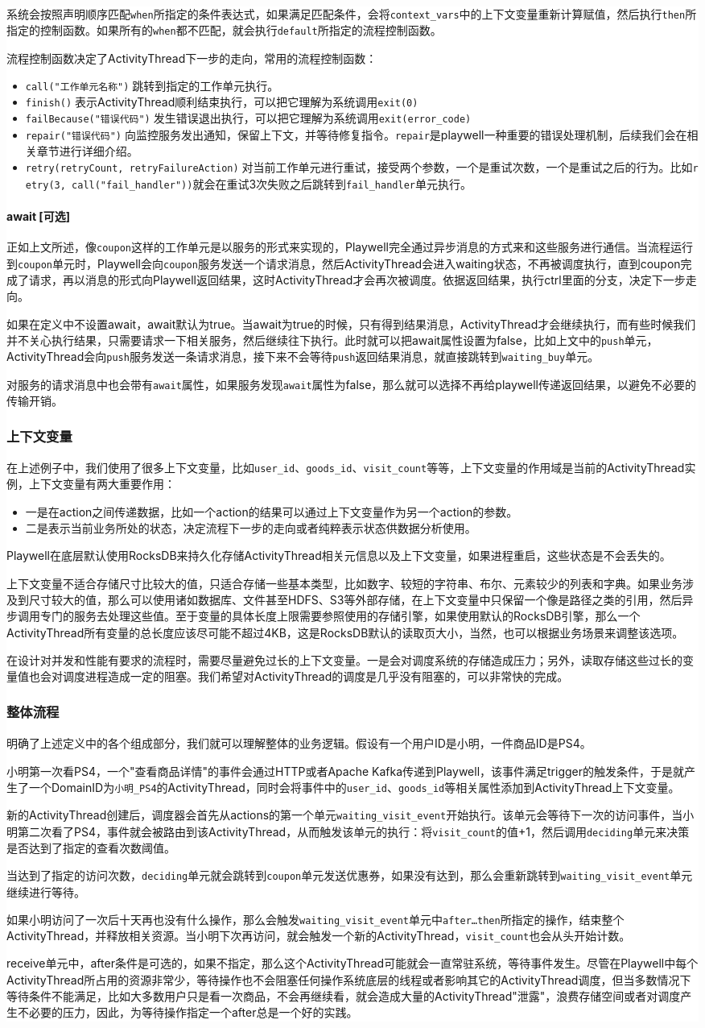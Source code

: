系统会按照声明顺序匹配`when`所指定的条件表达式，如果满足匹配条件，会将`context_vars`中的上下文变量重新计算赋值，然后执行`then`所指定的控制函数。如果所有的`when`都不匹配，就会执行`default`所指定的流程控制函数。

流程控制函数决定了ActivityThread下一步的走向，常用的流程控制函数：

* `call("工作单元名称")` 跳转到指定的工作单元执行。
* `finish()` 表示ActivityThread顺利结束执行，可以把它理解为系统调用`exit(0)`
* `failBecause("错误代码")` 发生错误退出执行，可以把它理解为系统调用`exit(error_code)`
* `repair("错误代码")` 向监控服务发出通知，保留上下文，并等待修复指令。`repair`是playwell一种重要的错误处理机制，后续我们会在相关章节进行详细介绍。
* `retry(retryCount, retryFailureAction)` 对当前工作单元进行重试，接受两个参数，一个是重试次数，一个是重试之后的行为。比如`retry(3, call("fail_handler"))`就会在重试3次失败之后跳转到`fail_handler`单元执行。

#### await [可选]

正如上文所述，像`coupon`这样的工作单元是以服务的形式来实现的，Playwell完全通过异步消息的方式来和这些服务进行通信。当流程运行到`coupon`单元时，Playwell会向`coupon`服务发送一个请求消息，然后ActivityThread会进入waiting状态，不再被调度执行，直到coupon完成了请求，再以消息的形式向Playwell返回结果，这时ActivityThread才会再次被调度。依据返回结果，执行ctrl里面的分支，决定下一步走向。

如果在定义中不设置await，await默认为true。当await为true的时候，只有得到结果消息，ActivityThread才会继续执行，而有些时候我们并不关心执行结果，只需要请求一下相关服务，然后继续往下执行。此时就可以把await属性设置为false，比如上文中的`push`单元，ActivityThread会向`push`服务发送一条请求消息，接下来不会等待`push`返回结果消息，就直接跳转到`waiting_buy`单元。

对服务的请求消息中也会带有`await`属性，如果服务发现`await`属性为false，那么就可以选择不再给playwell传递返回结果，以避免不必要的传输开销。

### 上下文变量

在上述例子中，我们使用了很多上下文变量，比如`user_id`、`goods_id`、`visit_count`等等，上下文变量的作用域是当前的ActivityThread实例，上下文变量有两大重要作用：

- 一是在action之间传递数据，比如一个action的结果可以通过上下文变量作为另一个action的参数。
- 二是表示当前业务所处的状态，决定流程下一步的走向或者纯粹表示状态供数据分析使用。

Playwell在底层默认使用RocksDB来持久化存储ActivityThread相关元信息以及上下文变量，如果进程重启，这些状态是不会丢失的。

上下文变量不适合存储尺寸比较大的值，只适合存储一些基本类型，比如数字、较短的字符串、布尔、元素较少的列表和字典。如果业务涉及到尺寸较大的值，那么可以使用诸如数据库、文件甚至HDFS、S3等外部存储，在上下文变量中只保留一个像是路径之类的引用，然后异步调用专门的服务去处理这些值。至于变量的具体长度上限需要参照使用的存储引擎，如果使用默认的RocksDB引擎，那么一个ActivityThread所有变量的总长度应该尽可能不超过4KB，这是RocksDB默认的读取页大小，当然，也可以根据业务场景来调整该选项。

在设计对并发和性能有要求的流程时，需要尽量避免过长的上下文变量。一是会对调度系统的存储造成压力；另外，读取存储这些过长的变量值也会对调度进程造成一定的阻塞。我们希望对ActivityThread的调度是几乎没有阻塞的，可以非常快的完成。

### 整体流程

明确了上述定义中的各个组成部分，我们就可以理解整体的业务逻辑。假设有一个用户ID是小明，一件商品ID是PS4。

小明第一次看PS4，一个"查看商品详情"的事件会通过HTTP或者Apache Kafka传递到Playwell，该事件满足trigger的触发条件，于是就产生了一个DomainID为`小明_PS4`的ActivityThread，同时会将事件中的`user_id`、`goods_id`等相关属性添加到ActivityThread上下文变量。

新的ActivityThread创建后，调度器会首先从actions的第一个单元`waiting_visit_event`开始执行。该单元会等待下一次的访问事件，当小明第二次看了PS4，事件就会被路由到该ActivityThread，从而触发该单元的执行：将`visit_count`的值+1，然后调用`deciding`单元来决策是否达到了指定的查看次数阈值。

当达到了指定的访问次数，`deciding`单元就会跳转到`coupon`单元发送优惠券，如果没有达到，那么会重新跳转到`waiting_visit_event`单元继续进行等待。

如果小明访问了一次后十天再也没有什么操作，那么会触发`waiting_visit_event`单元中`after…then`所指定的操作，结束整个ActivityThread，并释放相关资源。当小明下次再访问，就会触发一个新的ActivityThread，`visit_count`也会从头开始计数。

receive单元中，after条件是可选的，如果不指定，那么这个ActivityThread可能就会一直常驻系统，等待事件发生。尽管在Playwell中每个ActivityThread所占用的资源非常少，等待操作也不会阻塞任何操作系统底层的线程或者影响其它的ActivityThread调度，但当多数情况下等待条件不能满足，比如大多数用户只是看一次商品，不会再继续看，就会造成大量的ActivityThread"泄露"，浪费存储空间或者对调度产生不必要的压力，因此，为等待操作指定一个after总是一个好的实践。
